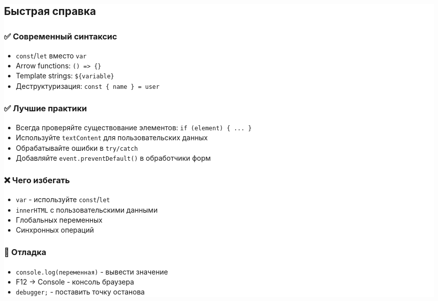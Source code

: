 
## Быстрая справка

### ✅ Современный синтаксис
- `const`/`let` вместо `var`
- Arrow functions: `() => {}`
- Template strings: `${variable}`
- Деструктуризация: `const { name } = user`

### ✅ Лучшие практики
- Всегда проверяйте существование элементов: `if (element) { ... }`
- Используйте `textContent` для пользовательских данных
- Обрабатывайте ошибки в `try/catch`
- Добавляйте `event.preventDefault()` в обработчики форм

### ❌ Чего избегать
- `var` - используйте `const`/`let`
- `innerHTML` с пользовательскими данными
- Глобальных переменных
- Синхронных операций

### 🔧 Отладка
- `console.log(переменная)` - вывести значение
- F12 → Console - консоль браузера
- `debugger;` - поставить точку останова
